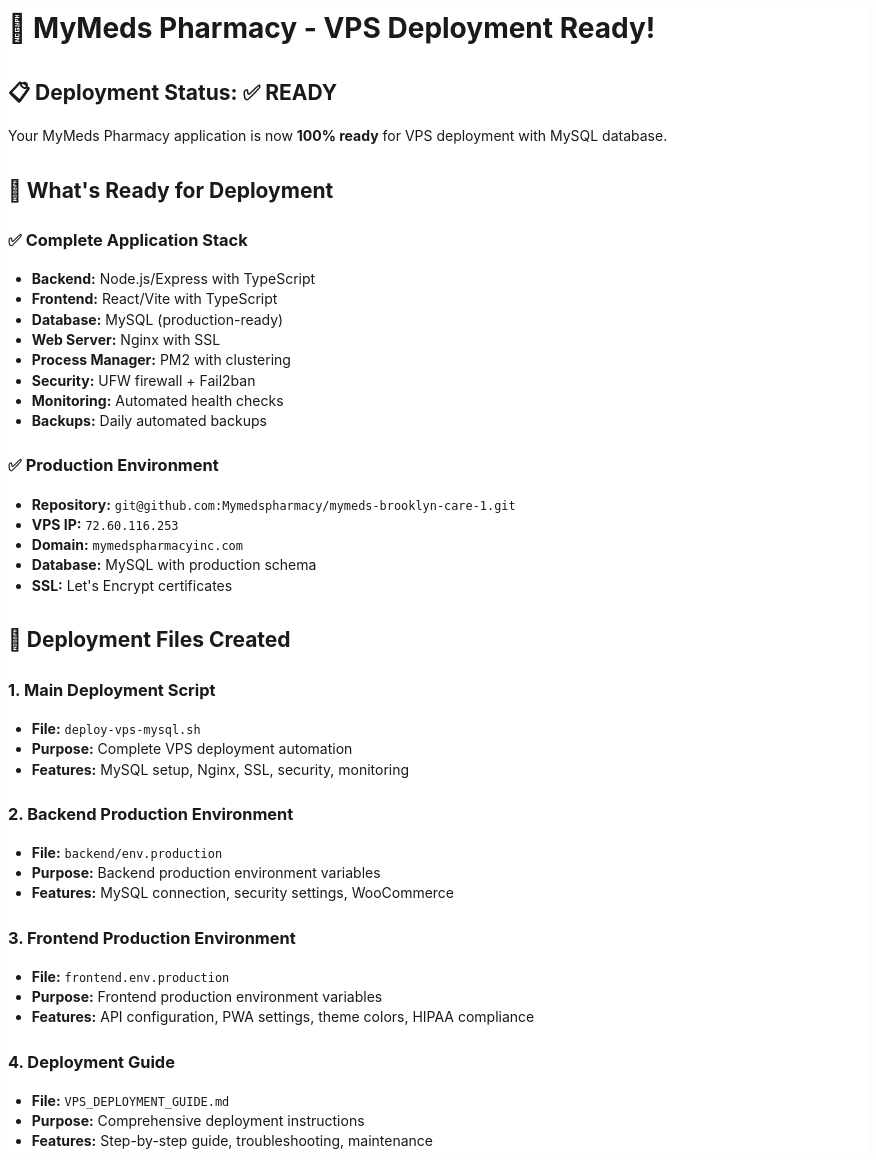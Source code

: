 # 🚀 MyMeds Pharmacy - VPS Deployment Ready!

## 📋 **Deployment Status: ✅ READY**

Your MyMeds Pharmacy application is now **100% ready** for VPS deployment with MySQL database.

## 🎯 **What's Ready for Deployment**

### **✅ Complete Application Stack**
- **Backend:** Node.js/Express with TypeScript
- **Frontend:** React/Vite with TypeScript
- **Database:** MySQL (production-ready)
- **Web Server:** Nginx with SSL
- **Process Manager:** PM2 with clustering
- **Security:** UFW firewall + Fail2ban
- **Monitoring:** Automated health checks
- **Backups:** Daily automated backups

### **✅ Production Environment**
- **Repository:** `git@github.com:Mymedspharmacy/mymeds-brooklyn-care-1.git`
- **VPS IP:** `72.60.116.253`
- **Domain:** `mymedspharmacyinc.com`
- **Database:** MySQL with production schema
- **SSL:** Let's Encrypt certificates

## 🚀 **Deployment Files Created**

### **1. Main Deployment Script**
- **File:** `deploy-vps-mysql.sh`
- **Purpose:** Complete VPS deployment automation
- **Features:** MySQL setup, Nginx, SSL, security, monitoring

### **2. Backend Production Environment**
- **File:** `backend/env.production`
- **Purpose:** Backend production environment variables
- **Features:** MySQL connection, security settings, WooCommerce

### **3. Frontend Production Environment**
- **File:** `frontend.env.production`
- **Purpose:** Frontend production environment variables
- **Features:** API configuration, PWA settings, theme colors, HIPAA compliance

### **4. Deployment Guide**
- **File:** `VPS_DEPLOYMENT_GUIDE.md`
- **Purpose:** Comprehensive deployment instructions
- **Features:** Step-by-step guide, troubleshooting, maintenance
